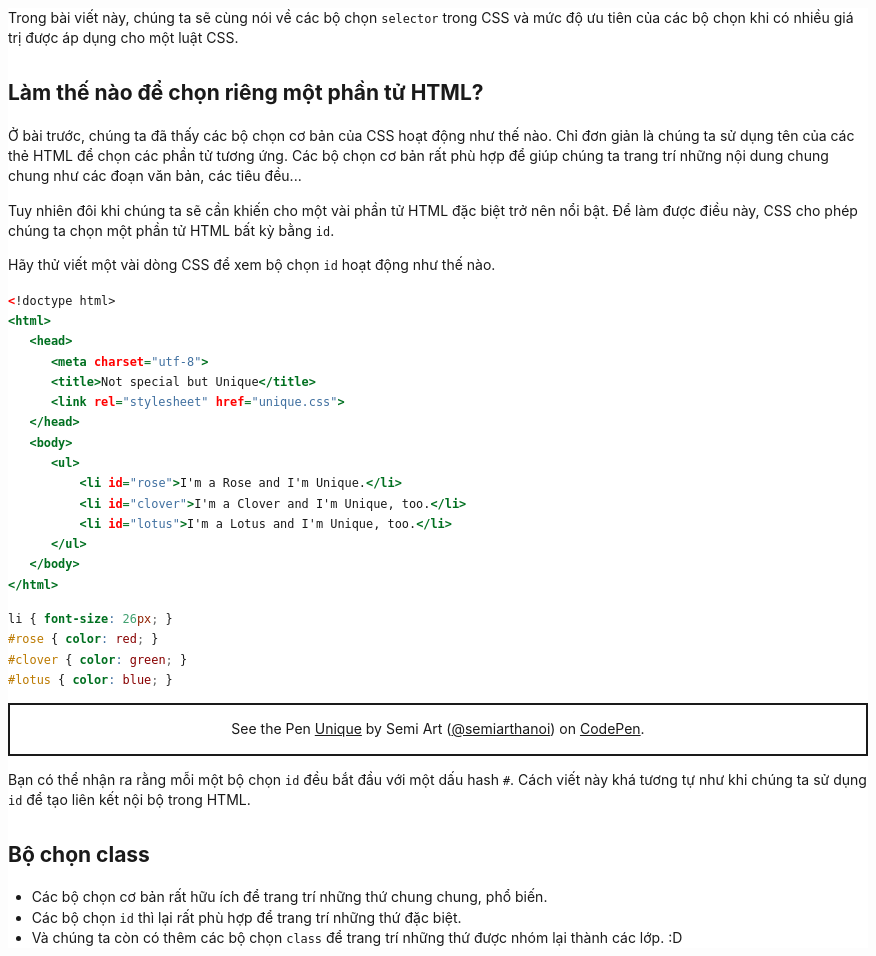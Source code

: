Trong bài viết này, chúng ta sẽ cùng nói về các bộ chọn `selector` trong CSS và mức độ ưu tiên của các bộ chọn khi có nhiều giá trị được áp dụng cho một luật CSS.

## Làm thế nào để chọn riêng một phần tử HTML?

Ở bài trước, chúng ta đã thấy các bộ chọn cơ bản của CSS hoạt động như thế nào. Chỉ đơn giản là chúng ta sử dụng tên của các thẻ HTML để chọn các phần tử tương ứng. Các bộ chọn cơ bản rất phù hợp để giúp chúng ta trang trí những nội dung chung chung như các đoạn văn bản, các tiêu đều...

Tuy nhiên đôi khi chúng ta sẽ cần khiến cho một vài phần tử HTML đặc biệt trở nên nổi bật. Để làm được điều này, CSS cho phép chúng ta chọn một phần tử HTML bất kỳ bằng `id`.

Hãy thử viết một vài dòng CSS để xem bộ chọn `id` hoạt động như thế nào.

```unique.html
<!doctype html>
<html>
   <head>
      <meta charset="utf-8">
      <title>Not special but Unique</title>
      <link rel="stylesheet" href="unique.css">
   </head>
   <body>
      <ul>
          <li id="rose">I'm a Rose and I'm Unique.</li>
          <li id="clover">I'm a Clover and I'm Unique, too.</li>
          <li id="lotus">I'm a Lotus and I'm Unique, too.</li>
      </ul>
   </body>
</html>
```

```unique.css
li { font-size: 26px; }
#rose { color: red; }
#clover { color: green; }
#lotus { color: blue; }
```

<p class="codepen" data-height="270" data-default-tab="result" data-slug-hash="jOYovXo" data-user="semiarthanoi" style="height: 270; box-sizing: border-box; display: flex; align-items: center; justify-content: center; border: 2px solid; margin: 1em 0; padding: 1em;">
  <span>See the Pen <a href="https://codepen.io/semiarthanoi/pen/jOYovXo">
  Unique</a> by Semi Art (<a href="https://codepen.io/semiarthanoi">@semiarthanoi</a>)
  on <a href="https://codepen.io">CodePen</a>.</span>
</p>
<script async src="https://cpwebassets.codepen.io/assets/embed/ei.js"></script>

Bạn có thể nhận ra rằng mỗi một bộ chọn `id` đều bắt đầu với một dấu hash `#`. Cách viết này khá tương tự như khi chúng ta sử dụng `id` để tạo liên kết nội bộ trong HTML.

## Bộ chọn class

- Các bộ chọn cơ bản rất hữu ích để trang trí những thứ chung chung, phổ biến.
- Các bộ chọn `id` thì lại rất phù hợp để trang trí những thứ đặc biệt.
- Và chúng ta còn có thêm các bộ chọn `class` để trang trí những thứ được nhóm lại thành các lớp. :D
